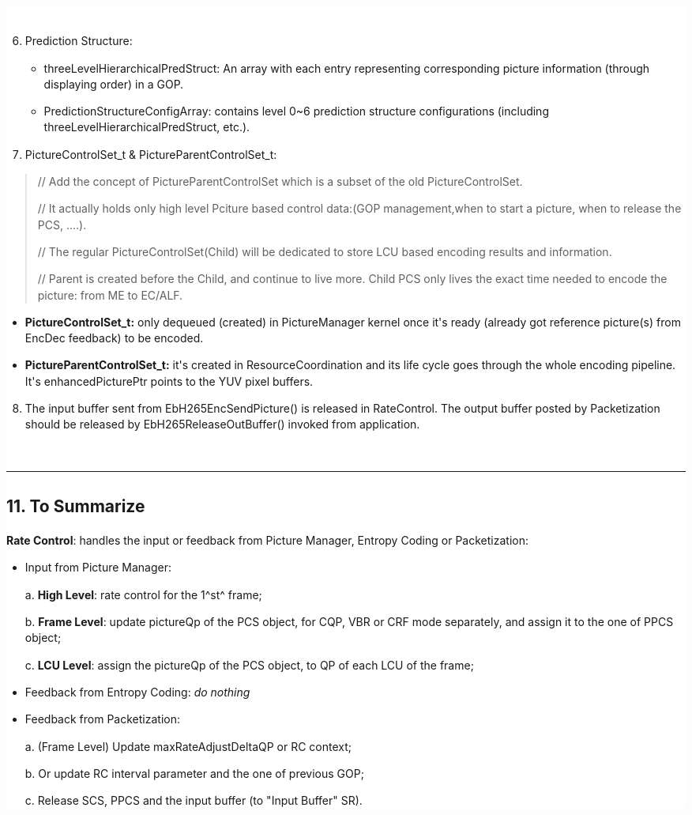 <br>

6.  Prediction Structure:

    - threeLevelHierarchicalPredStruct: An array with each entry representing corresponding picture information (through displaying order) in a GOP.

    - PredictionStructureConfigArray: contains level 0\~6 prediction structure configurations (including threeLevelHierarchicalPredStruct, etc.).

7.  PictureControlSet\_t & PictureParentControlSet\_t:

> // Add the concept of PictureParentControlSet which is a subset of the old PictureControlSet.
>
> // It actually holds only high level Pciture based control data:(GOP management,when to start a picture, when to release the PCS, \....).
>
> // The regular PictureControlSet(Child) will be dedicated to store LCU based encoding results and information.
>
> // Parent is created before the Child, and continue to live more. Child PCS only lives the exact time needed to encode the picture: from ME to EC/ALF.

-   **PictureControlSet\_t:** only dequeued (created) in PictureManager kernel once it's ready (already got reference picture(s) from EncDec feedback) to be encoded.

-   **PictureParentControlSet\_t:** it's created in ResourceCoordination and its life cycle goes through the whole encoding pipeline. It's enhancedPicturePtr points to the YUV pixel buffers.

8.  The input buffer sent from EbH265EncSendPicture() is released in RateControl. The output buffer posted by Packetization should be released by EbH265ReleaseOutBuffer() invoked from application.

<br>

---

## 11. To Summarize

**Rate Control**: handles the input or feedback from Picture Manager, Entropy Coding or Packetization:
-   Input from Picture Manager:

    a.  **High Level**: rate control for the 1^st^ frame;

    b.  **Frame Level**: update pictureQp of the PCS object, for CQP, VBR or CRF mode separately, and assign it to the one of PPCS object;

    c.  **LCU Level**: assign the pictureQp of the PCS object, to QP of each LCU of the frame;

-   Feedback from Entropy Coding: *do nothing*

-   Feedback from Packetization:

    a.  (Frame Level) Update maxRateAdjustDeltaQP or RC context;

    b.  Or update RC interval parameter and the one of previous GOP;

    c.  Release SCS, PPCS and the input buffer (to "Input Buffer" SR).
